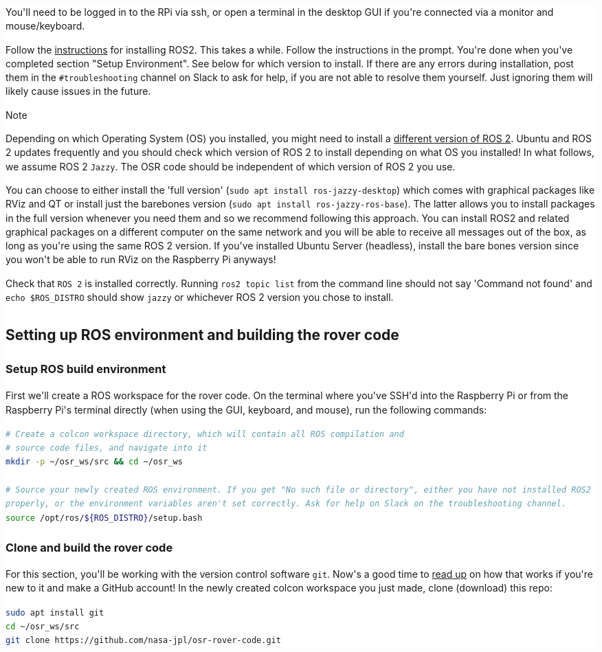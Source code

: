 You'll need to be logged in to the RPi via ssh, or open a terminal in the desktop GUI if you're connected via a monitor and mouse/keyboard.

Follow the [instructions](https://docs.ros.org/en/jazzy/Installation/Ubuntu-Install-Debs.html) for installing ROS2. This takes a while. Follow the instructions in the prompt. You're done when you've completed section "Setup Environment". See below for which version to install. If there are any errors during installation, post them in the `#troubleshooting` channel on Slack to ask for help, if you are not able to resolve them yourself. Just ignoring them will likely cause issues in the future.

> [!NOTE]
> Depending on which Operating System (OS) you installed, you might need to install a [different version of ROS 2](https://www.ros.org/reps/rep-2000.html). Ubuntu and ROS 2 updates frequently and you should check which version of ROS 2 to install depending on what OS you installed! In what follows, we assume ROS 2 `Jazzy`. The OSR code should be independent of which version of ROS 2 you use.

You can choose to either install the 'full version' (`sudo apt install ros-jazzy-desktop`) which comes with graphical packages like RViz and QT or install just the barebones version (`sudo apt install ros-jazzy-ros-base`). The latter allows you to install packages in the full version whenever you need them and so we recommend following this approach. You can install ROS2 and related graphical packages on a different computer on the same network and you will be able to receive all messages out of the box, as long as you're using the same ROS 2 version. If you've installed Ubuntu Server (headless), install the bare bones version since you won't be able to run RViz on the Raspberry Pi anyways!

Check that `ROS 2` is installed correctly. Running `ros2 topic list` from the command line should not say 'Command not found' and `echo $ROS_DISTRO` should show `jazzy` or whichever ROS 2 version you chose to install.

## Setting up ROS environment and building the rover code

### Setup ROS build environment

First we'll create a ROS workspace for the rover code. On the terminal where you've SSH'd into the Raspberry Pi or from the Raspberry Pi's terminal directly (when using the GUI, keyboard, and mouse), run the following commands:

```bash
# Create a colcon workspace directory, which will contain all ROS compilation and
# source code files, and navigate into it
mkdir -p ~/osr_ws/src && cd ~/osr_ws

# Source your newly created ROS environment. If you get "No such file or directory", either you have not installed ROS2 properly, or the environment variables aren't set correctly. Ask for help on Slack on the troubleshooting channel.
source /opt/ros/${ROS_DISTRO}/setup.bash
```

### Clone and build the rover code

For this section, you'll be working with the version control software `git`. Now's a good time to [read up](https://try.github.io/) on how that works if you're new to it and make a GitHub account!
In the newly created colcon workspace you just made, clone (download) this repo:

```bash
sudo apt install git
cd ~/osr_ws/src
git clone https://github.com/nasa-jpl/osr-rover-code.git
```
